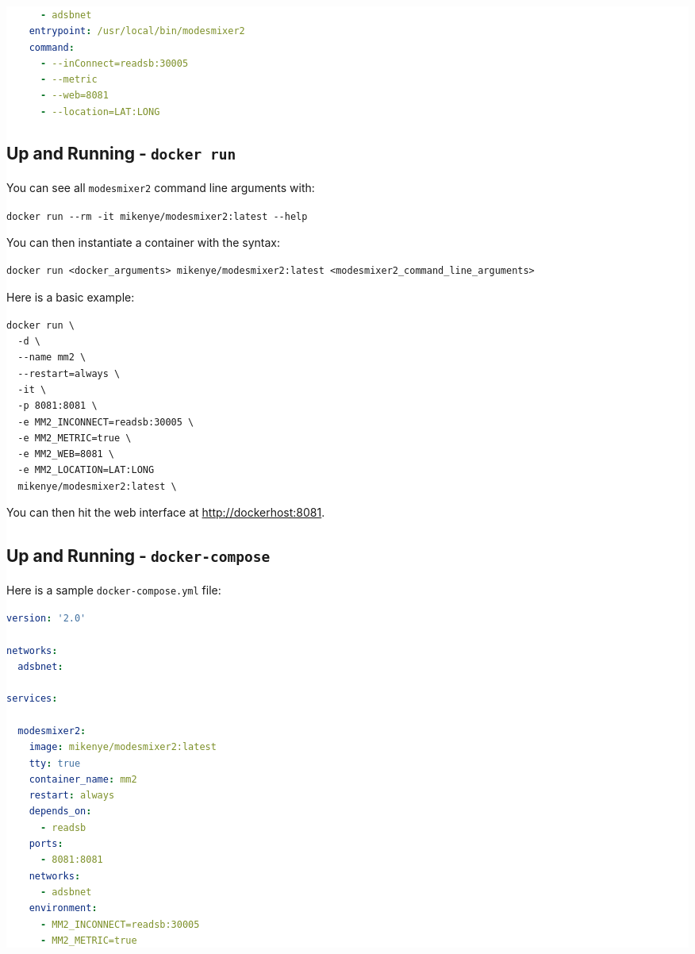 ```yaml
      - adsbnet
    entrypoint: /usr/local/bin/modesmixer2
    command:
      - --inConnect=readsb:30005
      - --metric
      - --web=8081
      - --location=LAT:LONG
```

## Up and Running - `docker run`

You can see all `modesmixer2` command line arguments with:

```
docker run --rm -it mikenye/modesmixer2:latest --help
```

You can then instantiate a container with the syntax:

```shell
docker run <docker_arguments> mikenye/modesmixer2:latest <modesmixer2_command_line_arguments>
```

Here is a basic example:

```shell
docker run \
  -d \
  --name mm2 \
  --restart=always \
  -it \
  -p 8081:8081 \
  -e MM2_INCONNECT=readsb:30005 \
  -e MM2_METRIC=true \
  -e MM2_WEB=8081 \
  -e MM2_LOCATION=LAT:LONG
  mikenye/modesmixer2:latest \
```

You can then hit the web interface at <http://dockerhost:8081>.

## Up and Running - `docker-compose`

Here is a sample `docker-compose.yml` file:

```yaml
version: '2.0'

networks:
  adsbnet:

services:

  modesmixer2:
    image: mikenye/modesmixer2:latest
    tty: true
    container_name: mm2
    restart: always
    depends_on:
      - readsb
    ports:
      - 8081:8081
    networks:
      - adsbnet
    environment:
      - MM2_INCONNECT=readsb:30005
      - MM2_METRIC=true
```
